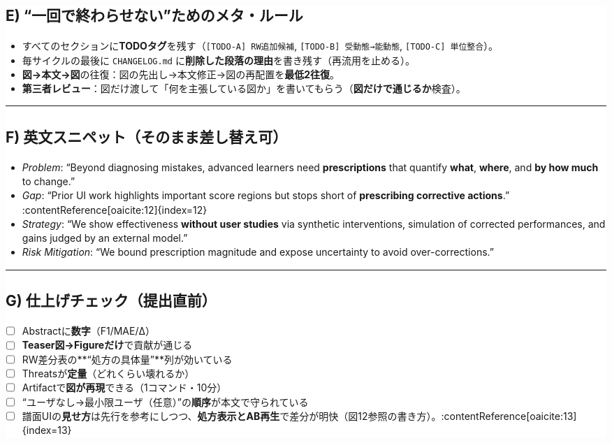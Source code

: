 
## E) “一回で終わらせない”ためのメタ・ルール
- すべてのセクションに**TODOタグ**を残す（`[TODO-A] RW追加候補`, `[TODO-B] 受動態→能動態`, `[TODO-C] 単位整合`）。  
- 毎サイクルの最後に `CHANGELOG.md` に**削除した段落の理由**を書き残す（再流用を止める）。  
- **図→本文→図**の往復：図の先出し→本文修正→図の再配置を**最低2往復**。  
- **第三者レビュー**：図だけ渡して「何を主張している図か」を書いてもらう（**図だけで通じるか**検査）。

---

## F) 英文スニペット（そのまま差し替え可）
- *Problem*: “Beyond diagnosing mistakes, advanced learners need **prescriptions** that quantify **what**, **where**, and **by how much** to change.”  
- *Gap*: “Prior UI work highlights important score regions but stops short of **prescribing corrective actions**.” :contentReference[oaicite:12]{index=12}  
- *Strategy*: “We show effectiveness **without user studies** via synthetic interventions, simulation of corrected performances, and gains judged by an external model.”  
- *Risk Mitigation*: “We bound prescription magnitude and expose uncertainty to avoid over-corrections.”

---

## G) 仕上げチェック（提出直前）
- [ ] Abstractに**数字**（F1/MAE/Δ）  
- [ ] **Teaser図→Figureだけ**で貢献が通じる  
- [ ] RW差分表の**“処方の具体量”**列が効いている  
- [ ] Threatsが**定量**（どれくらい壊れるか）  
- [ ] Artifactで**図が再現**できる（1コマンド・10分）  
- [ ] “ユーザなし→最小限ユーザ（任意）”の**順序**が本文で守られている  
- [ ] 譜面UIの**見せ方**は先行を参考にしつつ、**処方表示とAB再生**で差分が明快（図12参照の書き方）。:contentReference[oaicite:13]{index=13}
